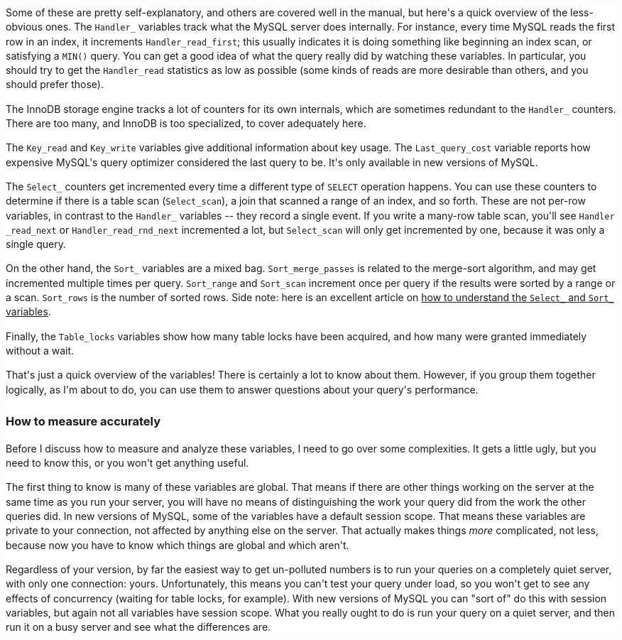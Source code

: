 Some of these are pretty self-explanatory, and others are covered well in the manual, but here's a quick overview of the less-obvious ones. The `Handler_` variables track what the MySQL server does internally. For instance, every time MySQL reads the first row in an index, it increments `Handler_read_first`; this usually indicates it is doing something like beginning an index scan, or satisfying a `MIN()` query. You can get a good idea of what the query really did by watching these variables. In particular, you should try to get the `Handler_read` statistics as low as possible (some kinds of reads are more desirable than others, and you should prefer those).

The InnoDB storage engine tracks a lot of counters for its own internals, which are sometimes redundant to the `Handler_` counters. There are too many, and InnoDB is too specialized, to cover adequately here.

The `Key_read` and `Key_write` variables give additional information about key usage. The `Last_query_cost` variable reports how expensive MySQL's query optimizer considered the last query to be. It's only available in new versions of MySQL.

The `Select_` counters get incremented every time a different type of `SELECT` operation happens. You can use these counters to determine if there is a table scan (`Select_scan`), a join that scanned a range of an index, and so forth. These are not per-row variables, in contrast to the `Handler_` variables -- they record a single event. If you write a many-row table scan, you'll see `Handler_read_next` or `Handler_read_rnd_next` incremented a lot, but `Select_scan` will only get incremented by one, because it was only a single query.

On the other hand, the `Sort_` variables are a mixed bag. `Sort_merge_passes` is related to the merge-sort algorithm, and may get incremented multiple times per query. `Sort_range` and `Sort_scan` increment once per query if the results were sorted by a range or a scan. `Sort_rows` is the number of sorted rows. Side note: here is an excellent article on [how to understand the `Select_` and `Sort_` variables][6].

Finally, the `Table_locks` variables show how many table locks have been acquired, and how many were granted immediately without a wait.

That's just a quick overview of the variables! There is certainly a lot to know about them. However, if you group them together logically, as I'm about to do, you can use them to answer questions about your query's performance.

### How to measure accurately

Before I discuss how to measure and analyze these variables, I need to go over some complexities. It gets a little ugly, but you need to know this, or you won't get anything useful.

The first thing to know is many of these variables are global. That means if there are other things working on the server at the same time as you run your server, you will have no means of distinguishing the work your query did from the work the other queries did. In new versions of MySQL, some of the variables have a default session scope. That means these variables are private to your connection, not affected by anything else on the server. That actually makes things *more* complicated, not less, because now you have to know which things are global and which aren't.

Regardless of your version, by far the easiest way to get un-polluted numbers is to run your queries on a completely quiet server, with only one connection: yours. Unfortunately, this means you can't test your query under load, so you won't get to see any effects of concurrency (waiting for table locks, for example). With new versions of MySQL you can "sort of" do this with session variables, but again not all variables have session scope. What you really ought to do is run your query on a quiet server, and then run it on a busy server and see what the differences are.


 [1]: http://www.xaprb.com/blog/2006/05/02/how-to-write-efficient-archiving-and-purging-jobs-in-sql/
 [2]: http://dev.mysql.com/doc/refman/5.0/en/explain.html
 [3]: http://dev.mysql.com/doc/refman/5.0/en/show-status.html
 [4]: http://hackmysql.com/mysqlreport/
 [5]: http://dev.mysql.com/doc/refman/5.0/en/server-status-variables.html
 [6]: http://www.hackmysql.com/selectandsort
 [7]: http://dev.mysql.com/doc/refman/5.0/en/query-cache-configuration.html
 [8]: http://dev.mysql.com/doc/refman/5.0/en/flush.html
 [9]: http://www.xaprb.com/index.xml
 [10]: http://www.mysqlperformanceblog.com/2006/08/14/mysql-followup-on-union-for-query-optimization-query-profiling/